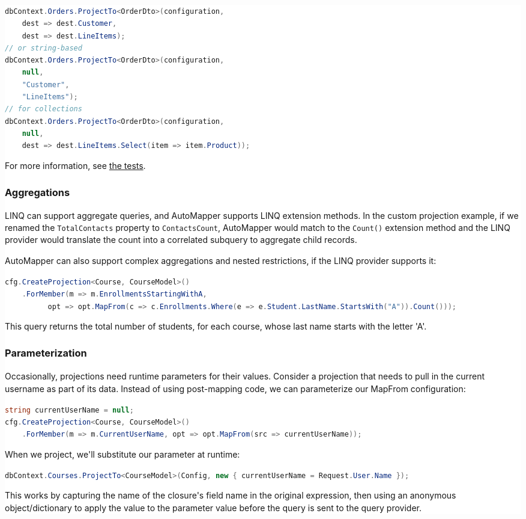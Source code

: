 ```c#
dbContext.Orders.ProjectTo<OrderDto>(configuration,
    dest => dest.Customer,
    dest => dest.LineItems);
// or string-based
dbContext.Orders.ProjectTo<OrderDto>(configuration,
    null,
    "Customer",
    "LineItems");
// for collections
dbContext.Orders.ProjectTo<OrderDto>(configuration,
    null,
    dest => dest.LineItems.Select(item => item.Product));
```
For more information, see [the tests](https://github.com/AutoMapper/AutoMapper/search?p=1&q=ExplicitExpansion&utf8=%E2%9C%93).

### Aggregations

LINQ can support aggregate queries, and AutoMapper supports LINQ extension methods. In the custom projection example, if we renamed the `TotalContacts` property to `ContactsCount`, AutoMapper would match to the `Count()` extension method and the LINQ provider would translate the count into a correlated subquery to aggregate child records.

AutoMapper can also support complex aggregations and nested restrictions, if the LINQ provider supports it:

```c#
cfg.CreateProjection<Course, CourseModel>()
    .ForMember(m => m.EnrollmentsStartingWithA,
          opt => opt.MapFrom(c => c.Enrollments.Where(e => e.Student.LastName.StartsWith("A")).Count()));
```

This query returns the total number of students, for each course, whose last name starts with the letter 'A'.

### Parameterization

Occasionally, projections need runtime parameters for their values. Consider a projection that needs to pull in the current username as part of its data. Instead of using post-mapping code, we can parameterize our MapFrom configuration:

```c#
string currentUserName = null;
cfg.CreateProjection<Course, CourseModel>()
    .ForMember(m => m.CurrentUserName, opt => opt.MapFrom(src => currentUserName));
```

When we project, we'll substitute our parameter at runtime:

```c#
dbContext.Courses.ProjectTo<CourseModel>(Config, new { currentUserName = Request.User.Name });
```

This works by capturing the name of the closure's field name in the original expression, then using an anonymous object/dictionary to apply the value to the parameter value before the query is sent to the query provider.
